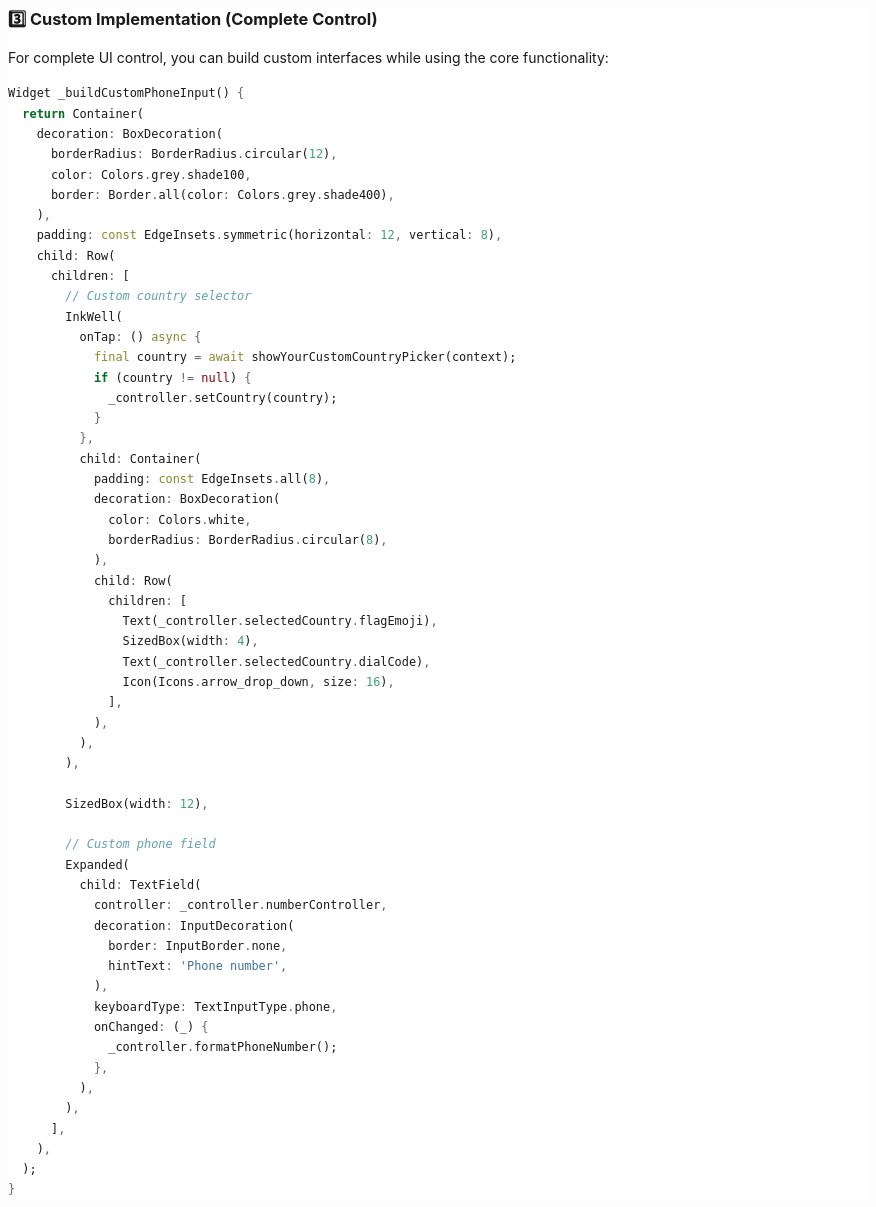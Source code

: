 ### 3️⃣ Custom Implementation (Complete Control)

For complete UI control, you can build custom interfaces while using the core functionality:

```dart
Widget _buildCustomPhoneInput() {
  return Container(
    decoration: BoxDecoration(
      borderRadius: BorderRadius.circular(12),
      color: Colors.grey.shade100,
      border: Border.all(color: Colors.grey.shade400),
    ),
    padding: const EdgeInsets.symmetric(horizontal: 12, vertical: 8),
    child: Row(
      children: [
        // Custom country selector
        InkWell(
          onTap: () async {
            final country = await showYourCustomCountryPicker(context);
            if (country != null) {
              _controller.setCountry(country);
            }
          },
          child: Container(
            padding: const EdgeInsets.all(8),
            decoration: BoxDecoration(
              color: Colors.white,
              borderRadius: BorderRadius.circular(8),
            ),
            child: Row(
              children: [
                Text(_controller.selectedCountry.flagEmoji),
                SizedBox(width: 4),
                Text(_controller.selectedCountry.dialCode),
                Icon(Icons.arrow_drop_down, size: 16),
              ],
            ),
          ),
        ),

        SizedBox(width: 12),

        // Custom phone field
        Expanded(
          child: TextField(
            controller: _controller.numberController,
            decoration: InputDecoration(
              border: InputBorder.none,
              hintText: 'Phone number',
            ),
            keyboardType: TextInputType.phone,
            onChanged: (_) {
              _controller.formatPhoneNumber();
            },
          ),
        ),
      ],
    ),
  );
}
```
